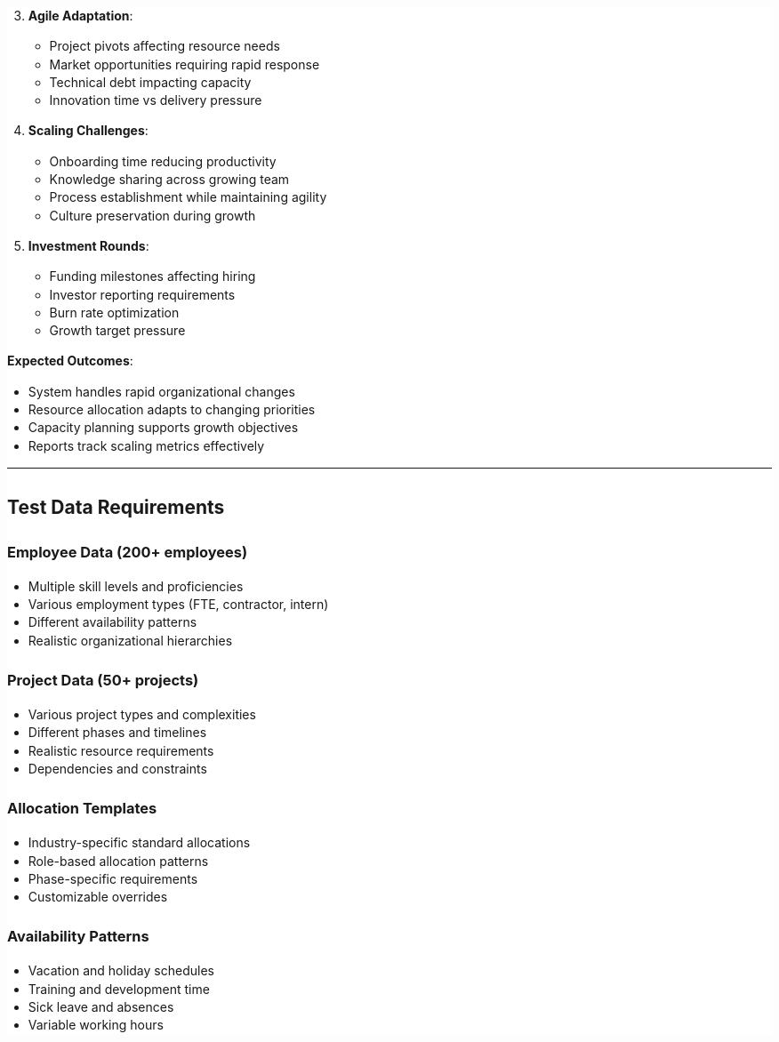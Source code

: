 3. **Agile Adaptation**:
   - Project pivots affecting resource needs
   - Market opportunities requiring rapid response
   - Technical debt impacting capacity
   - Innovation time vs delivery pressure

4. **Scaling Challenges**:
   - Onboarding time reducing productivity
   - Knowledge sharing across growing team
   - Process establishment while maintaining agility
   - Culture preservation during growth

5. **Investment Rounds**:
   - Funding milestones affecting hiring
   - Investor reporting requirements
   - Burn rate optimization
   - Growth target pressure

**Expected Outcomes**:
- System handles rapid organizational changes
- Resource allocation adapts to changing priorities
- Capacity planning supports growth objectives
- Reports track scaling metrics effectively

---

## Test Data Requirements

### Employee Data (200+ employees)
- Multiple skill levels and proficiencies
- Various employment types (FTE, contractor, intern)
- Different availability patterns
- Realistic organizational hierarchies

### Project Data (50+ projects)
- Various project types and complexities
- Different phases and timelines
- Realistic resource requirements
- Dependencies and constraints

### Allocation Templates
- Industry-specific standard allocations
- Role-based allocation patterns
- Phase-specific requirements
- Customizable overrides

### Availability Patterns
- Vacation and holiday schedules
- Training and development time
- Sick leave and absences
- Variable working hours
